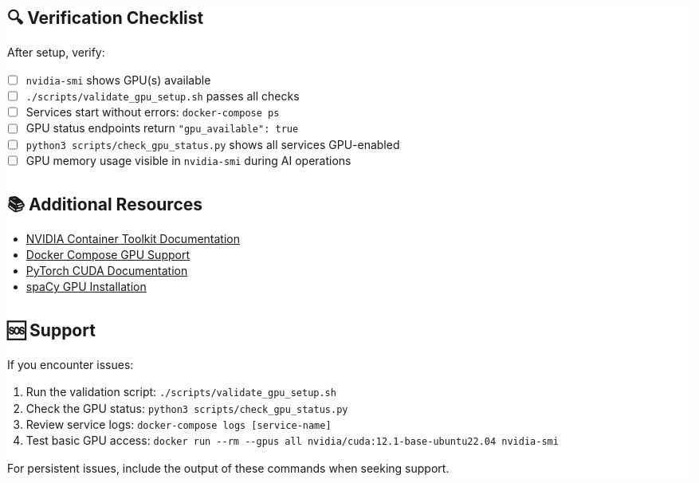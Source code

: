 ## 🔍 Verification Checklist

After setup, verify:

- [ ] `nvidia-smi` shows GPU(s) available
- [ ] `./scripts/validate_gpu_setup.sh` passes all checks
- [ ] Services start without errors: `docker-compose ps`
- [ ] GPU status endpoints return `"gpu_available": true`
- [ ] `python3 scripts/check_gpu_status.py` shows all services GPU-enabled
- [ ] GPU memory usage visible in `nvidia-smi` during AI operations

## 📚 Additional Resources

- [NVIDIA Container Toolkit Documentation](https://docs.nvidia.com/datacenter/cloud-native/container-toolkit/install-guide.html)
- [Docker Compose GPU Support](https://docs.docker.com/compose/gpu-support/)
- [PyTorch CUDA Documentation](https://pytorch.org/get-started/locally/)
- [spaCy GPU Installation](https://spacy.io/usage/v3#gpu)

## 🆘 Support

If you encounter issues:

1. Run the validation script: `./scripts/validate_gpu_setup.sh`
2. Check the GPU status: `python3 scripts/check_gpu_status.py`
3. Review service logs: `docker-compose logs [service-name]`
4. Test basic GPU access: `docker run --rm --gpus all nvidia/cuda:12.1-base-ubuntu22.04 nvidia-smi`

For persistent issues, include the output of these commands when seeking support.